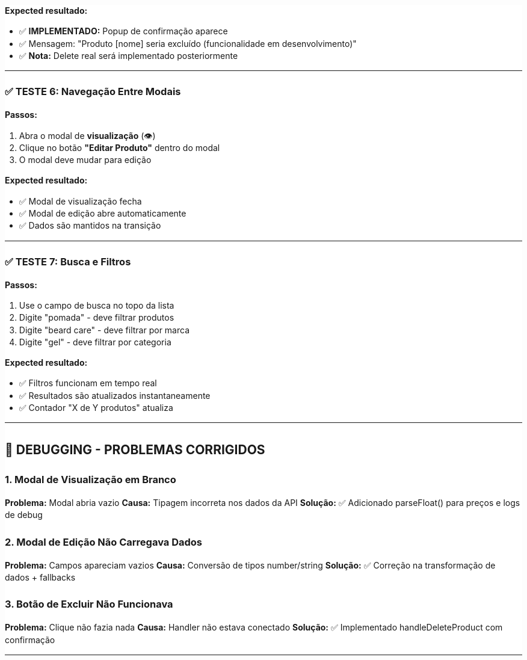 **Expected resultado:**
- ✅ **IMPLEMENTADO:** Popup de confirmação aparece
- ✅ Mensagem: "Produto [nome] seria excluído (funcionalidade em desenvolvimento)"
- ✅ **Nota:** Delete real será implementado posteriormente

---

### ✅ **TESTE 6: Navegação Entre Modais**

**Passos:**
1. Abra o modal de **visualização** (👁️)
2. Clique no botão **"Editar Produto"** dentro do modal
3. O modal deve mudar para edição

**Expected resultado:**
- ✅ Modal de visualização fecha
- ✅ Modal de edição abre automaticamente
- ✅ Dados são mantidos na transição

---

### ✅ **TESTE 7: Busca e Filtros**

**Passos:**
1. Use o campo de busca no topo da lista
2. Digite "pomada" - deve filtrar produtos
3. Digite "beard care" - deve filtrar por marca
4. Digite "gel" - deve filtrar por categoria

**Expected resultado:**
- ✅ Filtros funcionam em tempo real
- ✅ Resultados são atualizados instantaneamente
- ✅ Contador "X de Y produtos" atualiza

---

## 🔧 DEBUGGING - PROBLEMAS CORRIGIDOS

### **1. Modal de Visualização em Branco**
**Problema:** Modal abria vazio
**Causa:** Tipagem incorreta nos dados da API
**Solução:** ✅ Adicionado parseFloat() para preços e logs de debug

### **2. Modal de Edição Não Carregava Dados**
**Problema:** Campos apareciam vazios
**Causa:** Conversão de tipos number/string
**Solução:** ✅ Correção na transformação de dados + fallbacks

### **3. Botão de Excluir Não Funcionava**
**Problema:** Clique não fazia nada
**Causa:** Handler não estava conectado
**Solução:** ✅ Implementado handleDeleteProduct com confirmação

---